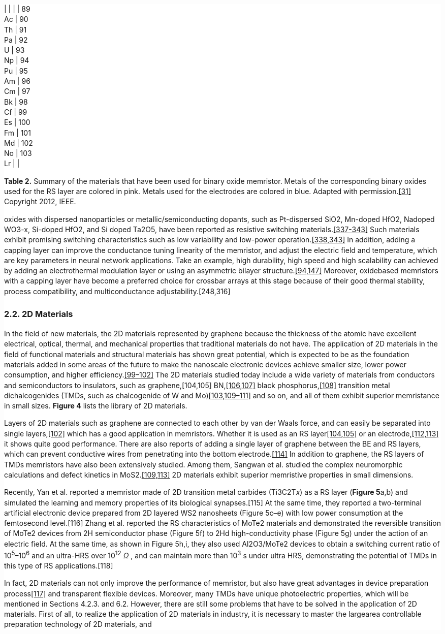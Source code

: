|          |          |                                | 89<br>Ac  | 90<br>Th  | 91<br>Pa  | 92<br>U   | 93<br>Np  | 94<br>Pu                         | 95<br>Am                                                         | 96<br>Cm  | 97<br>Bk  | 98<br>Cf  | 99<br>Es  | 100<br>Fm | 101<br>Md | 102<br>No | 103<br>Lr |  |

**Table 2.** Summary of the materials that have been used for binary oxide memristor. Metals of the corresponding binary oxides used for the RS layer are colored in pink. Metals used for the electrodes are colored in blue. Adapted with permission.[\[31\]](#page-1-1) Copyright 2012, IEEE.

oxides with dispersed nanoparticles or metallic/semiconducting dopants, such as Pt-dispersed SiO2, Mn-doped HfO2, Nadoped WO3-x, Si-doped HfO2, and Si doped Ta2O5, have been reported as resistive switching materials.[\[337-343\]](#page-1-1) Such materials exhibit promising switching characteristics such as low variability and low-power operation.[\[338,343\]](#page-1-1) In addition, adding a capping layer can improve the conductance tuning linearity of the memristor, and adjust the electric field and temperature, which are key parameters in neural network applications. Take an example, high durability, high speed and high scalability can achieved by adding an electrothermal modulation layer or using an asymmetric bilayer structure.[\[94,147\]](#page-1-1) Moreover, oxidebased memristors with a capping layer have become a preferred choice for crossbar arrays at this stage because of their good thermal stability, process compatibility, and multiconductance adjustability.[248,316]

### **2.2. 2D Materials**

In the field of new materials, the 2D materials represented by graphene because the thickness of the atomic have excellent electrical, optical, thermal, and mechanical properties that traditional materials do not have. The application of 2D materials in the field of functional materials and structural materials has shown great potential, which is expected to be as the foundation materials added in some areas of the future to make the nanoscale electronic devices achieve smaller size, lower power consumption, and higher efficiency.[\[99–102\]](#page-1-1) The 2D materials studied today include a wide variety of materials from conductors and semiconductors to insulators, such as graphene,[104,105] BN,[\[106,107\]](#page-1-1) black phosphorus,[\[108\]](#page-1-1) transition metal dichalcogenides (TMDs, such as chalcogenide of W and Mo)[\[103,109–111\]](#page-1-1) and so on, and all of them exhibit superior memristance in small sizes. **Figure 4** lists the library of 2D materials.

Layers of 2D materials such as graphene are connected to each other by van der Waals force, and can easily be separated into single layers,[\[102\]](#page-1-1) which has a good application in memristors. Whether it is used as an RS layer[\[104,105\]](#page-1-1) or an electrode,[\[112,113\]](#page-1-1) it shows quite good performance. There are also reports of adding a single layer of graphene between the BE and RS layers, which can prevent conductive wires from penetrating into the bottom electrode.[\[114\]](#page-1-1) In addition to graphene, the RS layers of TMDs memristors have also been extensively studied. Among them, Sangwan et al. studied the complex neuromorphic calculations and defect kinetics in MoS2.[\[109,113\]](#page-1-1) 2D materials exhibit superior memristive properties in small dimensions.

Recently, Yan et al. reported a memristor made of 2D transition metal carbides (Ti3C2T*x*) as a RS layer (**Figure 5**a,b) and simulated the learning and memory properties of its biological synapses.[115] At the same time, they reported a two-terminal artificial electronic device prepared from 2D layered WS2 nanosheets (Figure 5c–e) with low power consumption at the femtosecond level.[116] Zhang et al. reported the RS characteristics of MoTe2 materials and demonstrated the reversible transition of MoTe2 devices from 2H semiconductor phase (Figure 5f) to 2Hd high-conductivity phase (Figure 5g) under the action of an electric field. At the same time, as shown in Figure 5h,i, they also used Al2O3/MoTe2 devices to obtain a switching current ratio of 10<sup>5</sup>–10<sup>6</sup> and an ultra-HRS over 10<sup>12</sup>  $\Omega$ , and can maintain more than 10<sup>3</sup> s under ultra HRS, demonstrating the potential of TMDs in this type of RS applications.[118]

In fact, 2D materials can not only improve the performance of memristor, but also have great advantages in device preparation process[\[117\]](#page-9-1) and transparent flexible devices. Moreover, many TMDs have unique photoelectric properties, which will be mentioned in Sections 4.2.3. and 6.2. However, there are still some problems that have to be solved in the application of 2D materials. First of all, to realize the application of 2D materials in industry, it is necessary to master the largearea controllable preparation technology of 2D materials, and

